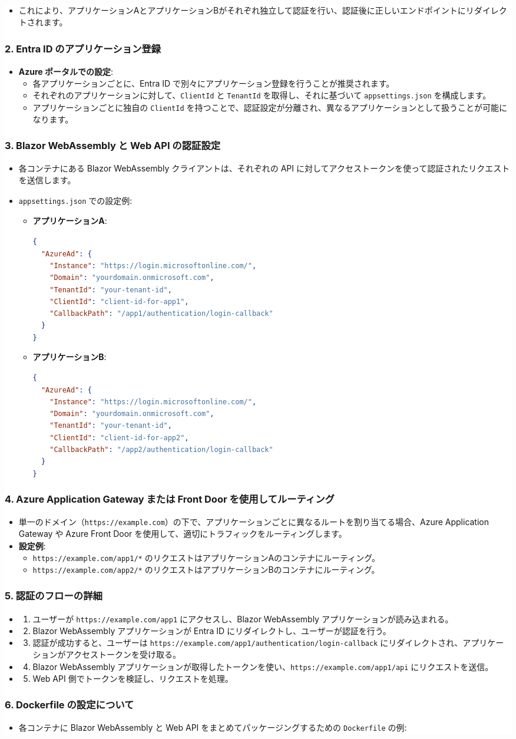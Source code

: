    - これにより、アプリケーションAとアプリケーションBがそれぞれ独立して認証を行い、認証後に正しいエンドポイントにリダイレクトされます。
### 2. **Entra ID のアプリケーション登録**
   - **Azure ポータルでの設定**:
     - 各アプリケーションごとに、Entra ID で別々にアプリケーション登録を行うことが推奨されます。
     - それぞれのアプリケーションに対して、`ClientId` と `TenantId` を取得し、それに基づいて `appsettings.json` を構成します。
     - アプリケーションごとに独自の `ClientId` を持つことで、認証設定が分離され、異なるアプリケーションとして扱うことが可能になります。
### 3. **Blazor WebAssembly と Web API の認証設定**
   - 各コンテナにある Blazor WebAssembly クライアントは、それぞれの API に対してアクセストークンを使って認証されたリクエストを送信します。
   - `appsettings.json` での設定例:

     - **アプリケーションA**:
       ```json
       {
         "AzureAd": {
           "Instance": "https://login.microsoftonline.com/",
           "Domain": "yourdomain.onmicrosoft.com",
           "TenantId": "your-tenant-id",
           "ClientId": "client-id-for-app1",
           "CallbackPath": "/app1/authentication/login-callback"
         }
       }
       ```

     - **アプリケーションB**:
       ```json
       {
         "AzureAd": {
           "Instance": "https://login.microsoftonline.com/",
           "Domain": "yourdomain.onmicrosoft.com",
           "TenantId": "your-tenant-id",
           "ClientId": "client-id-for-app2",
           "CallbackPath": "/app2/authentication/login-callback"
         }
       }
       ```
### 4. **Azure Application Gateway または Front Door を使用してルーティング**
   - 単一のドメイン（`https://example.com`）の下で、アプリケーションごとに異なるルートを割り当てる場合、Azure Application Gateway や Azure Front Door を使用して、適切にトラフィックをルーティングします。
   - **設定例**:
     - `https://example.com/app1/*` のリクエストはアプリケーションAのコンテナにルーティング。
     - `https://example.com/app2/*` のリクエストはアプリケーションBのコンテナにルーティング。
### 5. **認証のフローの詳細**
   - 1. ユーザーが `https://example.com/app1` にアクセスし、Blazor WebAssembly アプリケーションが読み込まれる。
   - 2. Blazor WebAssembly アプリケーションが Entra ID にリダイレクトし、ユーザーが認証を行う。
   - 3. 認証が成功すると、ユーザーは `https://example.com/app1/authentication/login-callback` にリダイレクトされ、アプリケーションがアクセストークンを受け取る。
   - 4. Blazor WebAssembly アプリケーションが取得したトークンを使い、`https://example.com/app1/api` にリクエストを送信。
   - 5. Web API 側でトークンを検証し、リクエストを処理。
### 6. **Dockerfile の設定について**
   - 各コンテナに Blazor WebAssembly と Web API をまとめてパッケージングするための `Dockerfile` の例:
